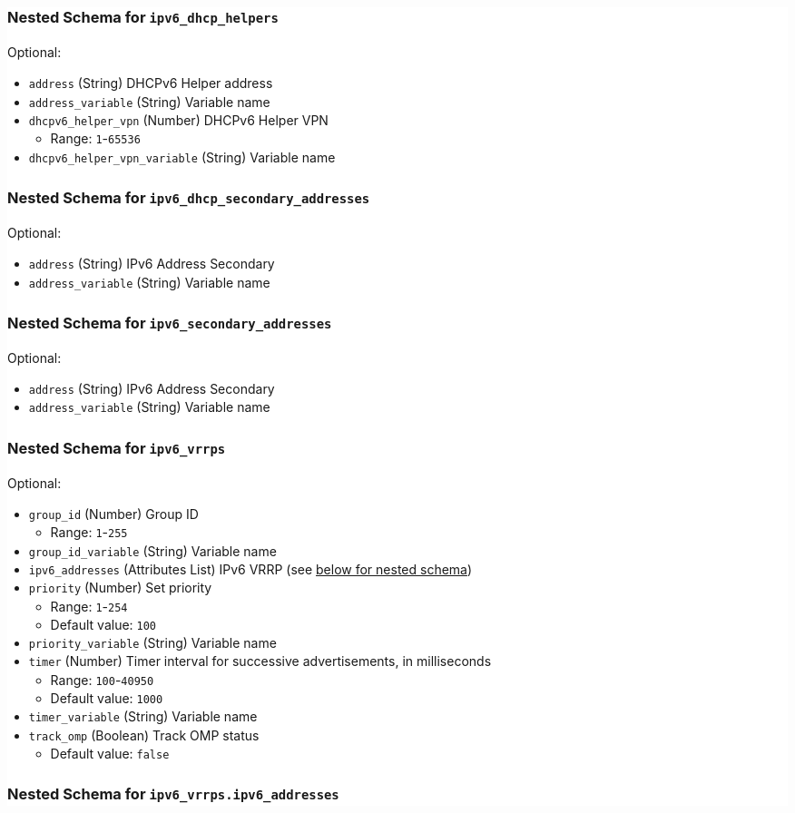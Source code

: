 

<a id="nestedatt--ipv6_dhcp_helpers"></a>
### Nested Schema for `ipv6_dhcp_helpers`

Optional:

- `address` (String) DHCPv6 Helper address
- `address_variable` (String) Variable name
- `dhcpv6_helper_vpn` (Number) DHCPv6 Helper VPN
  - Range: `1`-`65536`
- `dhcpv6_helper_vpn_variable` (String) Variable name


<a id="nestedatt--ipv6_dhcp_secondary_addresses"></a>
### Nested Schema for `ipv6_dhcp_secondary_addresses`

Optional:

- `address` (String) IPv6 Address Secondary
- `address_variable` (String) Variable name


<a id="nestedatt--ipv6_secondary_addresses"></a>
### Nested Schema for `ipv6_secondary_addresses`

Optional:

- `address` (String) IPv6 Address Secondary
- `address_variable` (String) Variable name


<a id="nestedatt--ipv6_vrrps"></a>
### Nested Schema for `ipv6_vrrps`

Optional:

- `group_id` (Number) Group ID
  - Range: `1`-`255`
- `group_id_variable` (String) Variable name
- `ipv6_addresses` (Attributes List) IPv6 VRRP (see [below for nested schema](#nestedatt--ipv6_vrrps--ipv6_addresses))
- `priority` (Number) Set priority
  - Range: `1`-`254`
  - Default value: `100`
- `priority_variable` (String) Variable name
- `timer` (Number) Timer interval for successive advertisements, in milliseconds
  - Range: `100`-`40950`
  - Default value: `1000`
- `timer_variable` (String) Variable name
- `track_omp` (Boolean) Track OMP status
  - Default value: `false`

<a id="nestedatt--ipv6_vrrps--ipv6_addresses"></a>
### Nested Schema for `ipv6_vrrps.ipv6_addresses`
